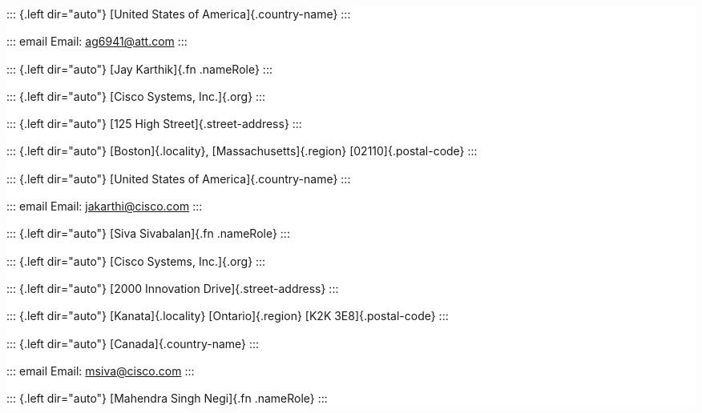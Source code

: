 ::: {.left dir="auto"}
[United States of America]{.country-name}
:::

::: email
Email: <ag6941@att.com>
:::

::: {.left dir="auto"}
[Jay Karthik]{.fn .nameRole}
:::

::: {.left dir="auto"}
[Cisco Systems, Inc.]{.org}
:::

::: {.left dir="auto"}
[125 High Street]{.street-address}
:::

::: {.left dir="auto"}
[Boston]{.locality}, [Massachusetts]{.region} [02110]{.postal-code}
:::

::: {.left dir="auto"}
[United States of America]{.country-name}
:::

::: email
Email: <jakarthi@cisco.com>
:::

::: {.left dir="auto"}
[Siva Sivabalan]{.fn .nameRole}
:::

::: {.left dir="auto"}
[Cisco Systems, Inc.]{.org}
:::

::: {.left dir="auto"}
[2000 Innovation Drive]{.street-address}
:::

::: {.left dir="auto"}
[Kanata]{.locality} [Ontario]{.region} [K2K 3E8]{.postal-code}
:::

::: {.left dir="auto"}
[Canada]{.country-name}
:::

::: email
Email: <msiva@cisco.com>
:::

::: {.left dir="auto"}
[Mahendra Singh Negi]{.fn .nameRole}
:::
